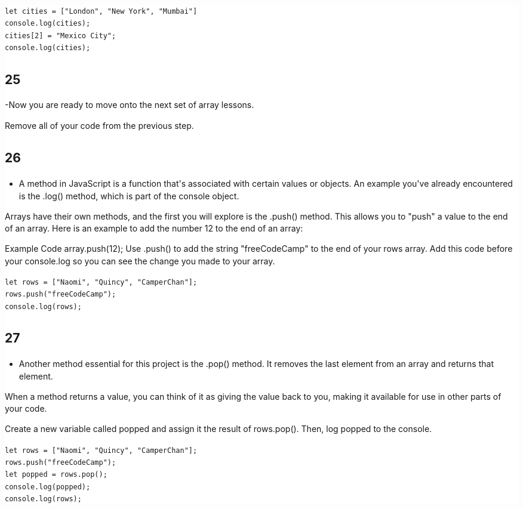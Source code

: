 ```html
let cities = ["London", "New York", "Mumbai"]
console.log(cities);
cities[2] = "Mexico City";
console.log(cities);
 ```

## 25

-Now you are ready to move onto the next set of array lessons.

Remove all of your code from the previous step.

```html

 ```

## 26

- A method in JavaScript is a function that's associated with certain values or objects. An example you've already encountered is the .log() method, which is part of the console object.

Arrays have their own methods, and the first you will explore is the .push() method. This allows you to "push" a value to the end of an array. Here is an example to add the number 12 to the end of an array:

Example Code
array.push(12);
Use .push() to add the string "freeCodeCamp" to the end of your rows array. Add this code before your console.log so you can see the change you made to your array.

```html
let rows = ["Naomi", "Quincy", "CamperChan"];
rows.push("freeCodeCamp");
console.log(rows);
 ```

## 27

- Another method essential for this project is the .pop() method. It removes the last element from an array and returns that element.

When a method returns a value, you can think of it as giving the value back to you, making it available for use in other parts of your code.

Create a new variable called popped and assign it the result of rows.pop(). Then, log popped to the console.

```html
let rows = ["Naomi", "Quincy", "CamperChan"];
rows.push("freeCodeCamp");
let popped = rows.pop();
console.log(popped);
console.log(rows);
 ```
